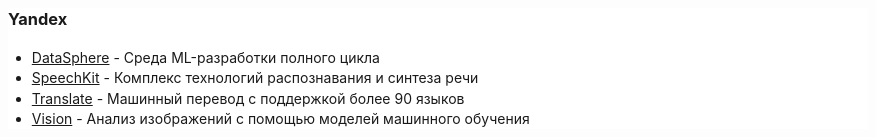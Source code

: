 ### Yandex

- [DataSphere](https://cloud.yandex.ru/services/datasphere) - Среда ML-разработки полного цикла
- [SpeechKit](https://cloud.yandex.ru/services/speechkit) - Комплекс технологий распознавания и синтеза речи
- [Translate](https://cloud.yandex.ru/services/translate) - Машинный перевод с поддержкой более 90 языков
- [Vision](https://cloud.yandex.ru/services/vision) - Анализ изображений с помощью моделей машинного обучения